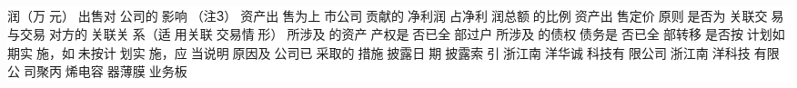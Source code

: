 润（万
元）
出售对
公司的
影响
（注3）
资产出
售为上
市公司
贡献的
净利润
占净利
润总额
的比例
资产出
售定价
原则
是否为
关联交
易
与交易
对方的
关联关
系（适
用关联
交易情
形）
所涉及
的资产
产权是
否已全
部过户
所涉及
的债权
债务是
否已全
部转移
是否按
计划如
期实
施，如
未按计
划实
施，应
当说明
原因及
公司已
采取的
措施
披露日
期
披露索
引
浙江南
洋华诚
科技有
限公司
浙江南
洋科技
有限公
司聚丙
烯电容
器薄膜
业务板